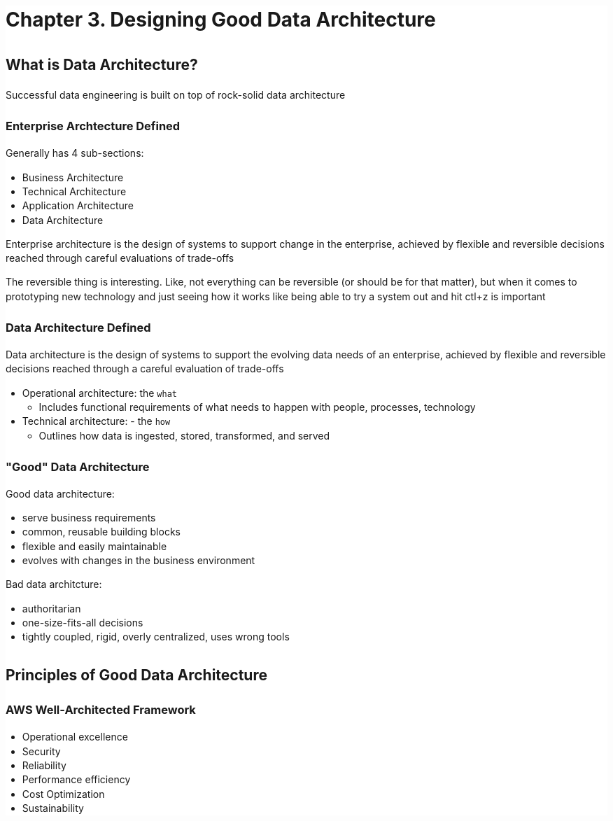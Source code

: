 # Chapter 3. Designing Good Data Architecture

## What is Data Architecture?

Successful data engineering is built on top of rock-solid data architecture

### Enterprise Archtecture Defined

Generally has 4 sub-sections:

- Business Architecture
- Technical Architecture
- Application Architecture
- Data Architecture

Enterprise architecture is the design of systems to support change in the enterprise, achieved by flexible and reversible decisions reached through careful evaluations of trade-offs

The reversible thing is interesting. Like, not everything can be reversible (or should be for that matter), but when it comes to prototyping new technology and just seeing how it works like being able to try a system out and hit ctl+z is important

### Data Architecture Defined

Data architecture is the design of systems to support the evolving data needs of an enterprise, achieved by flexible and reversible decisions reached through a careful evaluation of trade-offs

- Operational architecture: the `what`
  - Includes functional requirements of what needs to happen with people, processes, technology
- Technical architecture: - the `how`
  - Outlines how data is ingested, stored, transformed, and served

### "Good" Data Architecture

Good data architecture:

- serve business requirements
- common, reusable building blocks
- flexible and easily maintainable
- evolves with changes in the business environment

Bad data architcture:

- authoritarian
- one-size-fits-all decisions
- tightly coupled, rigid, overly centralized, uses wrong tools

## Principles of Good Data Architecture

### AWS Well-Architected Framework

- Operational excellence
- Security
- Reliability
- Performance efficiency
- Cost Optimization
- Sustainability
